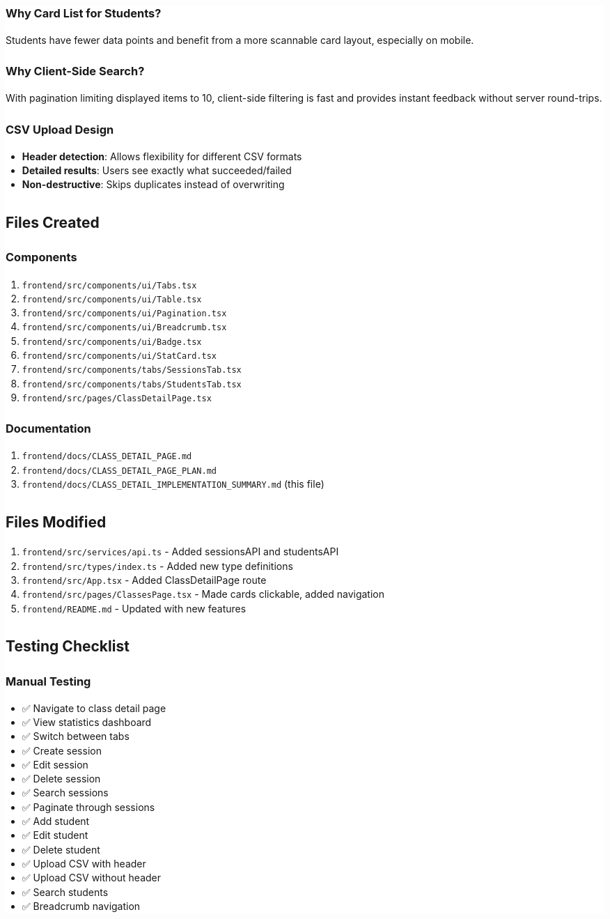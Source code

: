 ### Why Card List for Students?
Students have fewer data points and benefit from a more scannable card layout, especially on mobile.

### Why Client-Side Search?
With pagination limiting displayed items to 10, client-side filtering is fast and provides instant feedback without server round-trips.

### CSV Upload Design
- **Header detection**: Allows flexibility for different CSV formats
- **Detailed results**: Users see exactly what succeeded/failed
- **Non-destructive**: Skips duplicates instead of overwriting

## Files Created

### Components
1. `frontend/src/components/ui/Tabs.tsx`
2. `frontend/src/components/ui/Table.tsx`
3. `frontend/src/components/ui/Pagination.tsx`
4. `frontend/src/components/ui/Breadcrumb.tsx`
5. `frontend/src/components/ui/Badge.tsx`
6. `frontend/src/components/ui/StatCard.tsx`
7. `frontend/src/components/tabs/SessionsTab.tsx`
8. `frontend/src/components/tabs/StudentsTab.tsx`
9. `frontend/src/pages/ClassDetailPage.tsx`

### Documentation
1. `frontend/docs/CLASS_DETAIL_PAGE.md`
2. `frontend/docs/CLASS_DETAIL_PAGE_PLAN.md`
3. `frontend/docs/CLASS_DETAIL_IMPLEMENTATION_SUMMARY.md` (this file)

## Files Modified

1. `frontend/src/services/api.ts` - Added sessionsAPI and studentsAPI
2. `frontend/src/types/index.ts` - Added new type definitions
3. `frontend/src/App.tsx` - Added ClassDetailPage route
4. `frontend/src/pages/ClassesPage.tsx` - Made cards clickable, added navigation
5. `frontend/README.md` - Updated with new features

## Testing Checklist

### Manual Testing
- ✅ Navigate to class detail page
- ✅ View statistics dashboard
- ✅ Switch between tabs
- ✅ Create session
- ✅ Edit session
- ✅ Delete session
- ✅ Search sessions
- ✅ Paginate through sessions
- ✅ Add student
- ✅ Edit student
- ✅ Delete student
- ✅ Upload CSV with header
- ✅ Upload CSV without header
- ✅ Search students
- ✅ Breadcrumb navigation
